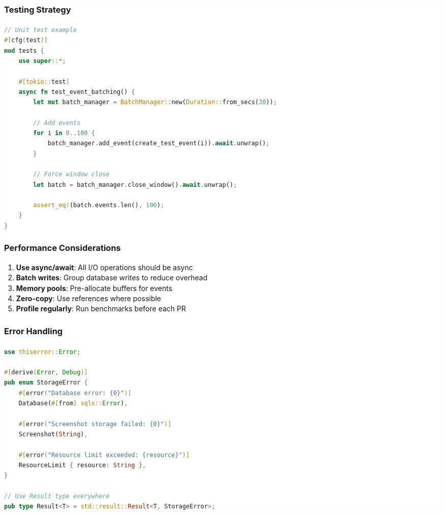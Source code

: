 ### Testing Strategy

```rust
// Unit test example
#[cfg(test)]
mod tests {
    use super::*;
    
    #[tokio::test]
    async fn test_event_batching() {
        let mut batch_manager = BatchManager::new(Duration::from_secs(30));
        
        // Add events
        for i in 0..100 {
            batch_manager.add_event(create_test_event(i)).await.unwrap();
        }
        
        // Force window close
        let batch = batch_manager.close_window().await.unwrap();
        
        assert_eq!(batch.events.len(), 100);
    }
}
```

### Performance Considerations

1. **Use async/await**: All I/O operations should be async
2. **Batch writes**: Group database writes to reduce overhead
3. **Memory pools**: Pre-allocate buffers for events
4. **Zero-copy**: Use references where possible
5. **Profile regularly**: Run benchmarks before each PR

### Error Handling

```rust
use thiserror::Error;

#[derive(Error, Debug)]
pub enum StorageError {
    #[error("Database error: {0}")]
    Database(#[from] sqlx::Error),
    
    #[error("Screenshot storage failed: {0}")]
    Screenshot(String),
    
    #[error("Resource limit exceeded: {resource}")]
    ResourceLimit { resource: String },
}

// Use Result type everywhere
pub type Result<T> = std::result::Result<T, StorageError>;
```
